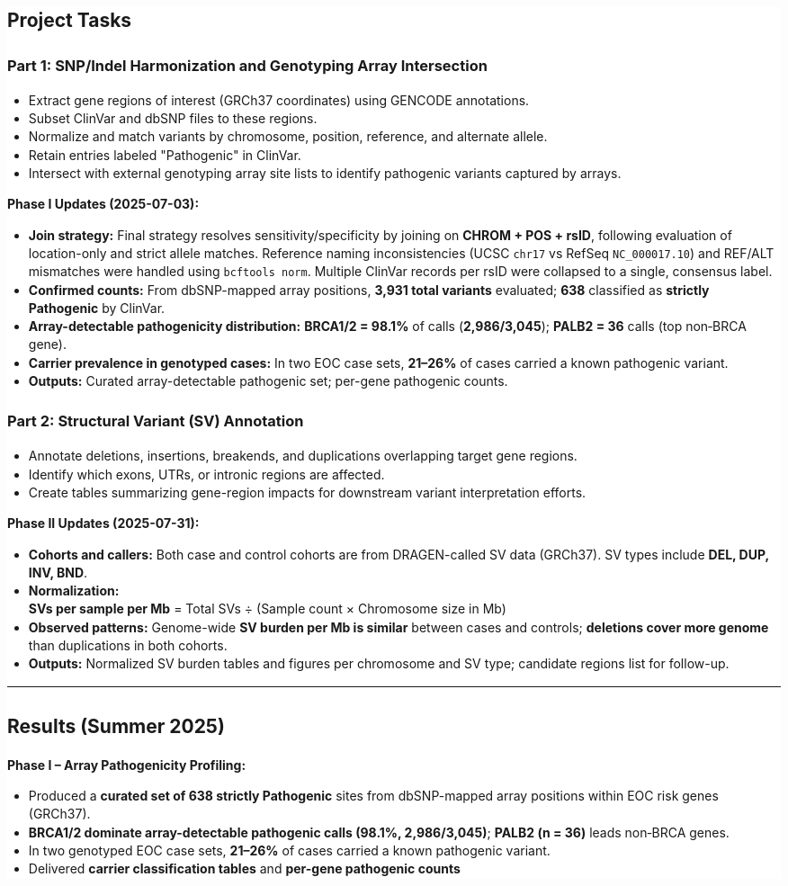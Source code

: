 ## Project Tasks

### Part 1: SNP/Indel Harmonization and Genotyping Array Intersection
- Extract gene regions of interest (GRCh37 coordinates) using GENCODE annotations.
- Subset ClinVar and dbSNP files to these regions.
- Normalize and match variants by chromosome, position, reference, and alternate allele.
- Retain entries labeled "Pathogenic" in ClinVar.
- Intersect with external genotyping array site lists to identify pathogenic variants captured by arrays.


**Phase I Updates (2025-07-03):**  
- **Join strategy:** Final strategy resolves sensitivity/specificity by joining on **CHROM + POS + rsID**, following evaluation of location-only and strict allele matches. Reference naming inconsistencies (UCSC `chr17` vs RefSeq `NC_000017.10`) and REF/ALT mismatches were handled using `bcftools norm`. Multiple ClinVar records per rsID were collapsed to a single, consensus label.  
- **Confirmed counts:** From dbSNP-mapped array positions, **3,931 total variants** evaluated; **638** classified as **strictly Pathogenic** by ClinVar.  
- **Array-detectable pathogenicity distribution:** **BRCA1/2 = 98.1%** of calls (**2,986/3,045**); **PALB2 = 36** calls (top non‑BRCA gene).  
- **Carrier prevalence in genotyped cases:** In two EOC case sets, **21–26%** of cases carried a known pathogenic variant.  
- **Outputs:** Curated array-detectable pathogenic set; per-gene pathogenic counts.

### Part 2: Structural Variant (SV) Annotation
- Annotate deletions, insertions, breakends, and duplications overlapping target gene regions.
- Identify which exons, UTRs, or intronic regions are affected.
- Create tables summarizing gene-region impacts for downstream variant interpretation efforts.


**Phase II Updates (2025-07-31):**  
- **Cohorts and callers:** Both case and control cohorts are from DRAGEN-called SV data (GRCh37). SV types include **DEL, DUP, INV, BND**.  
- **Normalization:**  
  **SVs per sample per Mb** = Total SVs ÷ (Sample count × Chromosome size in Mb)  
- **Observed patterns:** Genome-wide **SV burden per Mb is similar** between cases and controls; **deletions cover more genome** than duplications in both cohorts. 
- **Outputs:** Normalized SV burden tables and figures per chromosome and SV type; candidate regions list for follow-up.


---

## Results (Summer 2025)

**Phase I – Array Pathogenicity Profiling:**  
- Produced a **curated set of 638 strictly Pathogenic** sites from dbSNP-mapped array positions within EOC risk genes (GRCh37).  
- **BRCA1/2 dominate array-detectable pathogenic calls (98.1%, 2,986/3,045)**; **PALB2 (n = 36)** leads non‑BRCA genes.  
- In two genotyped EOC case sets, **21–26%** of cases carried a known pathogenic variant.  
- Delivered **carrier classification tables** and **per-gene pathogenic counts**
